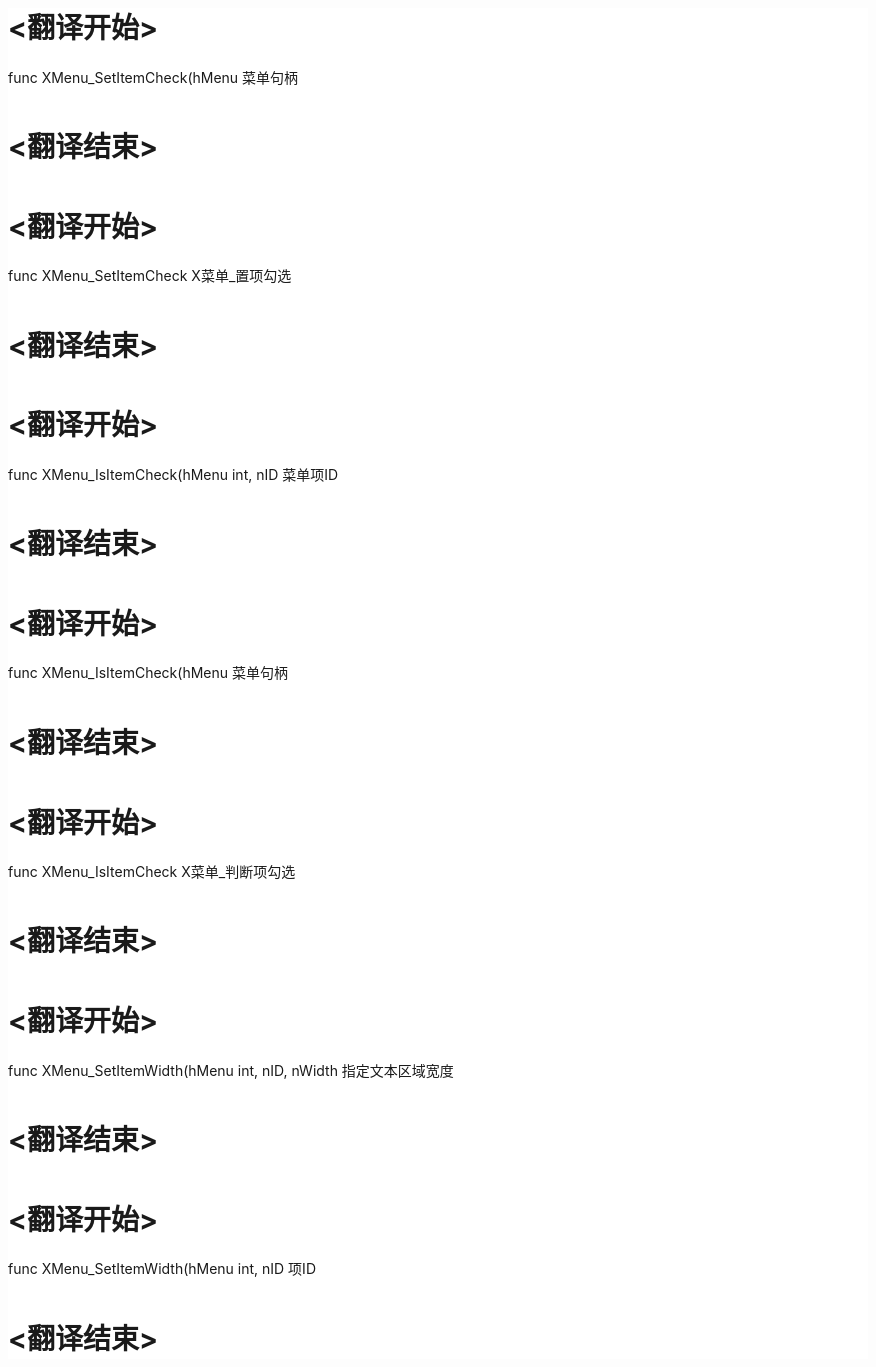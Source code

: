 # <翻译开始>
func XMenu_SetItemCheck(hMenu
菜单句柄
# <翻译结束>

# <翻译开始>
func XMenu_SetItemCheck
X菜单_置项勾选
# <翻译结束>


# <翻译开始>
func XMenu_IsItemCheck(hMenu int, nID
菜单项ID
# <翻译结束>

# <翻译开始>
func XMenu_IsItemCheck(hMenu
菜单句柄
# <翻译结束>

# <翻译开始>
func XMenu_IsItemCheck
X菜单_判断项勾选
# <翻译结束>


# <翻译开始>
func XMenu_SetItemWidth(hMenu int, nID, nWidth
指定文本区域宽度
# <翻译结束>

# <翻译开始>
func XMenu_SetItemWidth(hMenu int, nID
项ID
# <翻译结束>
